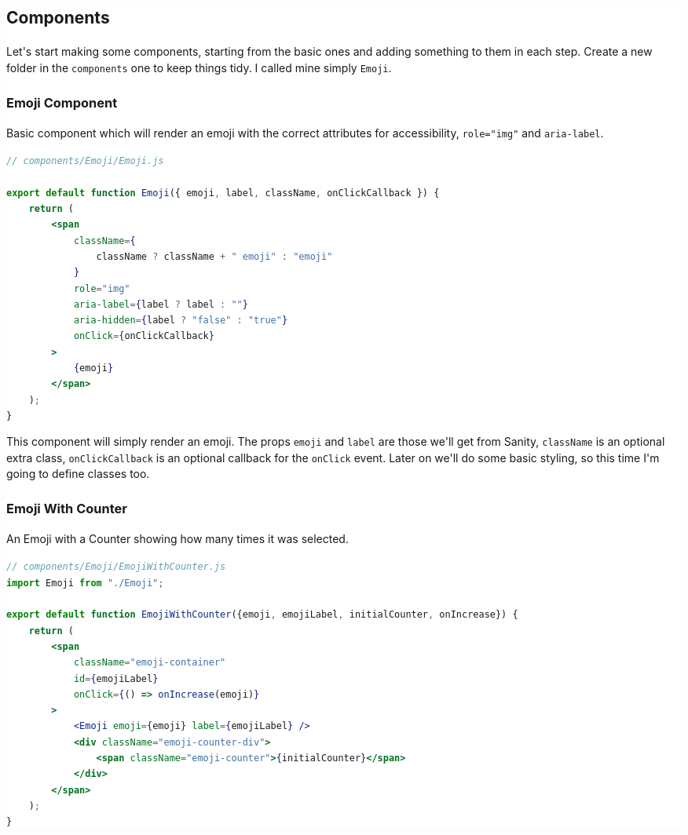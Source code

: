 ## Components
Let's start making some components, starting from the basic ones and adding something to them in each step. Create a new folder in the `components` one to keep things tidy. I called mine simply `Emoji`.

### Emoji Component
Basic component which will render an emoji with the correct attributes for accessibility, `role="img"` and `aria-label`.

```jsx
// components/Emoji/Emoji.js

export default function Emoji({ emoji, label, className, onClickCallback }) {
	return (
		<span
			className={
				className ? className + " emoji" : "emoji"
			}
			role="img"
			aria-label={label ? label : ""}
			aria-hidden={label ? "false" : "true"}
			onClick={onClickCallback}
		>
			{emoji}
		</span>
	);
}
```

This component will simply render an emoji. The props `emoji` and `label` are those we'll get from Sanity, `className` is an optional extra class, `onClickCallback` is an optional callback for the `onClick` event. Later on we'll do some basic styling, so this time I'm going to define classes too.

### Emoji With Counter
An Emoji with a Counter showing how many times it was selected.

```jsx
// components/Emoji/EmojiWithCounter.js
import Emoji from "./Emoji";

export default function EmojiWithCounter({emoji, emojiLabel, initialCounter, onIncrease}) {
	return (
		<span
			className="emoji-container"
			id={emojiLabel}
			onClick={() => onIncrease(emoji)}
		>
			<Emoji emoji={emoji} label={emojiLabel} />
			<div className="emoji-counter-div">
				<span className="emoji-counter">{initialCounter}</span>
			</div>
		</span>
	);
}
```
